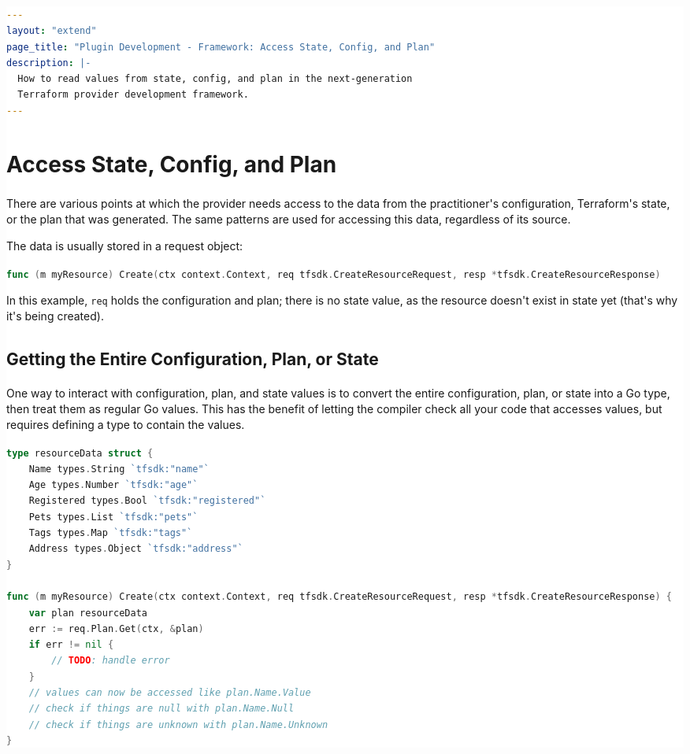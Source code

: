 ```yaml
---
layout: "extend"
page_title: "Plugin Development - Framework: Access State, Config, and Plan"
description: |-
  How to read values from state, config, and plan in the next-generation
  Terraform provider development framework.
---
```


# Access State, Config, and Plan

There are various points at which the provider needs access to the data from
the practitioner's configuration, Terraform's state, or the plan that was
generated. The same patterns are used for accessing this data, regardless of
its source.

The data is usually stored in a request object:

```go
func (m myResource) Create(ctx context.Context, req tfsdk.CreateResourceRequest, resp *tfsdk.CreateResourceResponse)
```

In this example, `req` holds the configuration and plan; there is no state
value, as the resource doesn't exist in state yet (that's why it's being
created).

## Getting the Entire Configuration, Plan, or State

One way to interact with configuration, plan, and state values is to convert
the entire configuration, plan, or state into a Go type, then treat them as
regular Go values. This has the benefit of letting the compiler check all your
code that accesses values, but requires defining a type to contain the values.

```go
type resourceData struct {
	Name types.String `tfsdk:"name"`
	Age types.Number `tfsdk:"age"`
	Registered types.Bool `tfsdk:"registered"`
	Pets types.List `tfsdk:"pets"`
	Tags types.Map `tfsdk:"tags"`
	Address types.Object `tfsdk:"address"`
}

func (m myResource) Create(ctx context.Context, req tfsdk.CreateResourceRequest, resp *tfsdk.CreateResourceResponse) {
	var plan resourceData
	err := req.Plan.Get(ctx, &plan)
	if err != nil {
		// TODO: handle error
	}
	// values can now be accessed like plan.Name.Value
	// check if things are null with plan.Name.Null
	// check if things are unknown with plan.Name.Unknown
}
```

